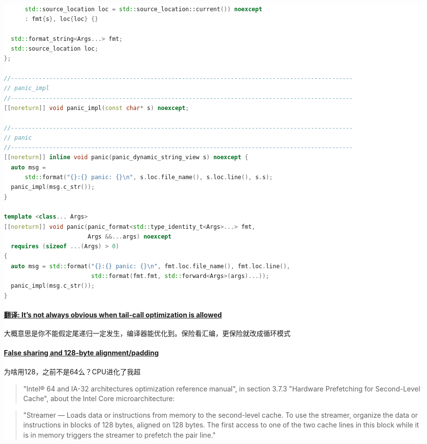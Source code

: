 ```c++
      std::source_location loc = std::source_location::current()) noexcept
      : fmt{s}, loc{loc} {}

  std::format_string<Args...> fmt;
  std::source_location loc;
};

//--------------------------------------------------------------------------------------------------
// panic_impl
//--------------------------------------------------------------------------------------------------
[[noreturn]] void panic_impl(const char* s) noexcept;

//--------------------------------------------------------------------------------------------------
// panic
//--------------------------------------------------------------------------------------------------
[[noreturn]] inline void panic(panic_dynamic_string_view s) noexcept {
  auto msg =
      std::format("{}:{} panic: {}\n", s.loc.file_name(), s.loc.line(), s.s);
  panic_impl(msg.c_str());
}

template <class... Args>
[[noreturn]] void panic(panic_format<std::type_identity_t<Args>...> fmt,
                        Args &&...args) noexcept
  requires (sizeof ...(Args) > 0)
{
  auto msg = std::format("{}:{} panic: {}\n", fmt.loc.file_name(), fmt.loc.line(),
                         std::format(fmt.fmt, std::forward<Args>(args)...));
  panic_impl(msg.c_str());
}

```

#### [翻译: It’s not always obvious when tail-call optimization is allowed](https://zhuanlan.zhihu.com/p/654522133)

大概意思是你不能假定尾递归一定发生，编译器能优化到。保险看汇编，更保险就改成循环模式

#### [False sharing and 128-byte alignment/padding](https://stackoverflow.com/questions/29199779/false-sharing-and-128-byte-alignment-padding)

为啥用128，之前不是64么？CPU进化了我超


>  "Intel® 64 and IA-32 architectures optimization reference manual", in section 3.7.3 "Hardware Prefetching for Second-Level Cache", about the Intel Core microarchitecture:

> "Streamer — Loads data or instructions from memory to the second-level cache. To use the streamer, organize the data or instructions in blocks of 128 bytes, aligned on 128 bytes. The first access to one of the two cache lines in this block while it is in memory triggers the streamer to prefetch the pair line."

